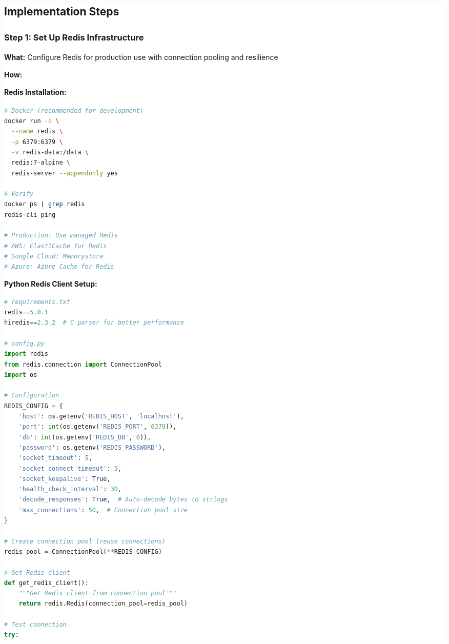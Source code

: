 
## Implementation Steps

### Step 1: Set Up Redis Infrastructure

**What:** Configure Redis for production use with connection pooling and resilience

**How:**

**Redis Installation:**

```bash
# Docker (recommended for development)
docker run -d \
  --name redis \
  -p 6379:6379 \
  -v redis-data:/data \
  redis:7-alpine \
  redis-server --appendonly yes

# Verify
docker ps | grep redis
redis-cli ping

# Production: Use managed Redis
# AWS: ElastiCache for Redis
# Google Cloud: Memorystore
# Azure: Azure Cache for Redis
```

**Python Redis Client Setup:**

```python
# requirements.txt
redis==5.0.1
hiredis==2.3.2  # C parser for better performance

# config.py
import redis
from redis.connection import ConnectionPool
import os

# Configuration
REDIS_CONFIG = {
    'host': os.getenv('REDIS_HOST', 'localhost'),
    'port': int(os.getenv('REDIS_PORT', 6379)),
    'db': int(os.getenv('REDIS_DB', 0)),
    'password': os.getenv('REDIS_PASSWORD'),
    'socket_timeout': 5,
    'socket_connect_timeout': 5,
    'socket_keepalive': True,
    'health_check_interval': 30,
    'decode_responses': True,  # Auto-decode bytes to strings
    'max_connections': 50,  # Connection pool size
}

# Create connection pool (reuse connections)
redis_pool = ConnectionPool(**REDIS_CONFIG)

# Get Redis client
def get_redis_client():
    """Get Redis client from connection pool"""
    return redis.Redis(connection_pool=redis_pool)

# Test connection
try:
```